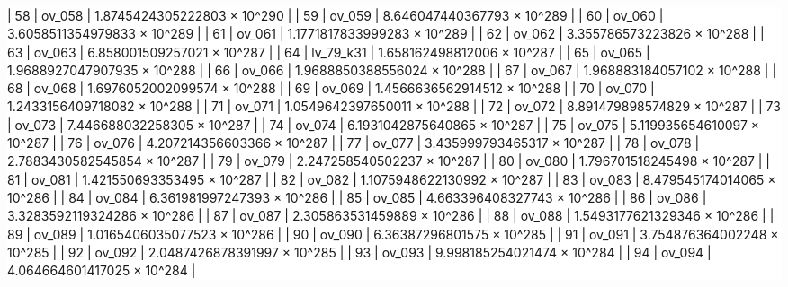 | 58 | ov_058 | 1.8745424305222803 × 10^290 |
| 59 | ov_059 | 8.646047440367793 × 10^289 |
| 60 | ov_060 | 3.6058511354979833 × 10^289 |
| 61 | ov_061 | 1.1771817833999283 × 10^289 |
| 62 | ov_062 | 3.355786573223826 × 10^288 |
| 63 | ov_063 | 6.858001509257021 × 10^287 |
| 64 | lv_79_k31 | 1.658162498812006 × 10^287 |
| 65 | ov_065 | 1.9688927047907935 × 10^288 |
| 66 | ov_066 | 1.9688850388556024 × 10^288 |
| 67 | ov_067 | 1.968883184057102 × 10^288 |
| 68 | ov_068 | 1.6976052002099574 × 10^288 |
| 69 | ov_069 | 1.4566636562914512 × 10^288 |
| 70 | ov_070 | 1.2433156409718082 × 10^288 |
| 71 | ov_071 | 1.0549642397650011 × 10^288 |
| 72 | ov_072 | 8.891479898574829 × 10^287 |
| 73 | ov_073 | 7.446688032258305 × 10^287 |
| 74 | ov_074 | 6.1931042875640865 × 10^287 |
| 75 | ov_075 | 5.119935654610097 × 10^287 |
| 76 | ov_076 | 4.207214356603366 × 10^287 |
| 77 | ov_077 | 3.435999793465317 × 10^287 |
| 78 | ov_078 | 2.7883430582545854 × 10^287 |
| 79 | ov_079 | 2.247258540502237 × 10^287 |
| 80 | ov_080 | 1.796701518245498 × 10^287 |
| 81 | ov_081 | 1.421550693353495 × 10^287 |
| 82 | ov_082 | 1.1075948622130992 × 10^287 |
| 83 | ov_083 | 8.479545174014065 × 10^286 |
| 84 | ov_084 | 6.361981997247393 × 10^286 |
| 85 | ov_085 | 4.663396408327743 × 10^286 |
| 86 | ov_086 | 3.3283592119324286 × 10^286 |
| 87 | ov_087 | 2.305863531459889 × 10^286 |
| 88 | ov_088 | 1.5493177621329346 × 10^286 |
| 89 | ov_089 | 1.0165406035077523 × 10^286 |
| 90 | ov_090 | 6.36387296801575 × 10^285 |
| 91 | ov_091 | 3.754876364002248 × 10^285 |
| 92 | ov_092 | 2.0487426878391997 × 10^285 |
| 93 | ov_093 | 9.998185254021474 × 10^284 |
| 94 | ov_094 | 4.064664601417025 × 10^284 |